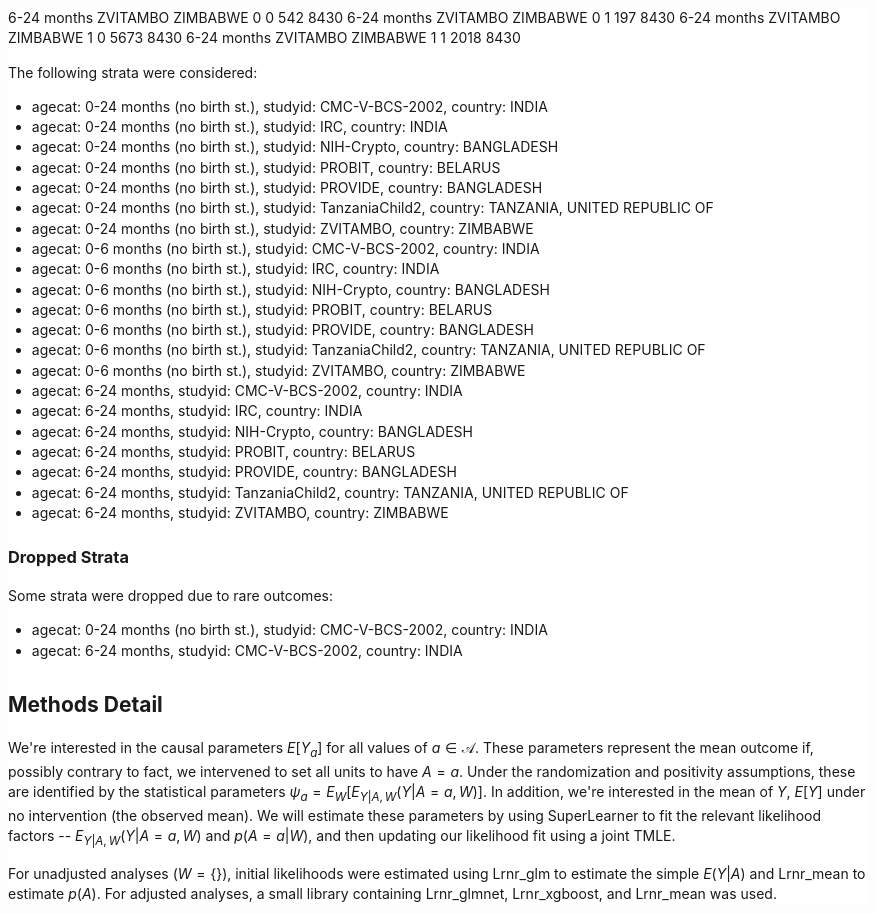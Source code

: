 6-24 months                  ZVITAMBO         ZIMBABWE                       0                     0      542    8430
6-24 months                  ZVITAMBO         ZIMBABWE                       0                     1      197    8430
6-24 months                  ZVITAMBO         ZIMBABWE                       1                     0     5673    8430
6-24 months                  ZVITAMBO         ZIMBABWE                       1                     1     2018    8430


The following strata were considered:

* agecat: 0-24 months (no birth st.), studyid: CMC-V-BCS-2002, country: INDIA
* agecat: 0-24 months (no birth st.), studyid: IRC, country: INDIA
* agecat: 0-24 months (no birth st.), studyid: NIH-Crypto, country: BANGLADESH
* agecat: 0-24 months (no birth st.), studyid: PROBIT, country: BELARUS
* agecat: 0-24 months (no birth st.), studyid: PROVIDE, country: BANGLADESH
* agecat: 0-24 months (no birth st.), studyid: TanzaniaChild2, country: TANZANIA, UNITED REPUBLIC OF
* agecat: 0-24 months (no birth st.), studyid: ZVITAMBO, country: ZIMBABWE
* agecat: 0-6 months (no birth st.), studyid: CMC-V-BCS-2002, country: INDIA
* agecat: 0-6 months (no birth st.), studyid: IRC, country: INDIA
* agecat: 0-6 months (no birth st.), studyid: NIH-Crypto, country: BANGLADESH
* agecat: 0-6 months (no birth st.), studyid: PROBIT, country: BELARUS
* agecat: 0-6 months (no birth st.), studyid: PROVIDE, country: BANGLADESH
* agecat: 0-6 months (no birth st.), studyid: TanzaniaChild2, country: TANZANIA, UNITED REPUBLIC OF
* agecat: 0-6 months (no birth st.), studyid: ZVITAMBO, country: ZIMBABWE
* agecat: 6-24 months, studyid: CMC-V-BCS-2002, country: INDIA
* agecat: 6-24 months, studyid: IRC, country: INDIA
* agecat: 6-24 months, studyid: NIH-Crypto, country: BANGLADESH
* agecat: 6-24 months, studyid: PROBIT, country: BELARUS
* agecat: 6-24 months, studyid: PROVIDE, country: BANGLADESH
* agecat: 6-24 months, studyid: TanzaniaChild2, country: TANZANIA, UNITED REPUBLIC OF
* agecat: 6-24 months, studyid: ZVITAMBO, country: ZIMBABWE

### Dropped Strata

Some strata were dropped due to rare outcomes:

* agecat: 0-24 months (no birth st.), studyid: CMC-V-BCS-2002, country: INDIA
* agecat: 6-24 months, studyid: CMC-V-BCS-2002, country: INDIA

## Methods Detail

We're interested in the causal parameters $E[Y_a]$ for all values of $a \in \mathcal{A}$. These parameters represent the mean outcome if, possibly contrary to fact, we intervened to set all units to have $A=a$. Under the randomization and positivity assumptions, these are identified by the statistical parameters $\psi_a=E_W[E_{Y|A,W}(Y|A=a,W)]$.  In addition, we're interested in the mean of $Y$, $E[Y]$ under no intervention (the observed mean). We will estimate these parameters by using SuperLearner to fit the relevant likelihood factors -- $E_{Y|A,W}(Y|A=a,W)$ and $p(A=a|W)$, and then updating our likelihood fit using a joint TMLE.

For unadjusted analyses ($W=\{\}$), initial likelihoods were estimated using Lrnr_glm to estimate the simple $E(Y|A)$ and Lrnr_mean to estimate $p(A)$. For adjusted analyses, a small library containing Lrnr_glmnet, Lrnr_xgboost, and Lrnr_mean was used.
